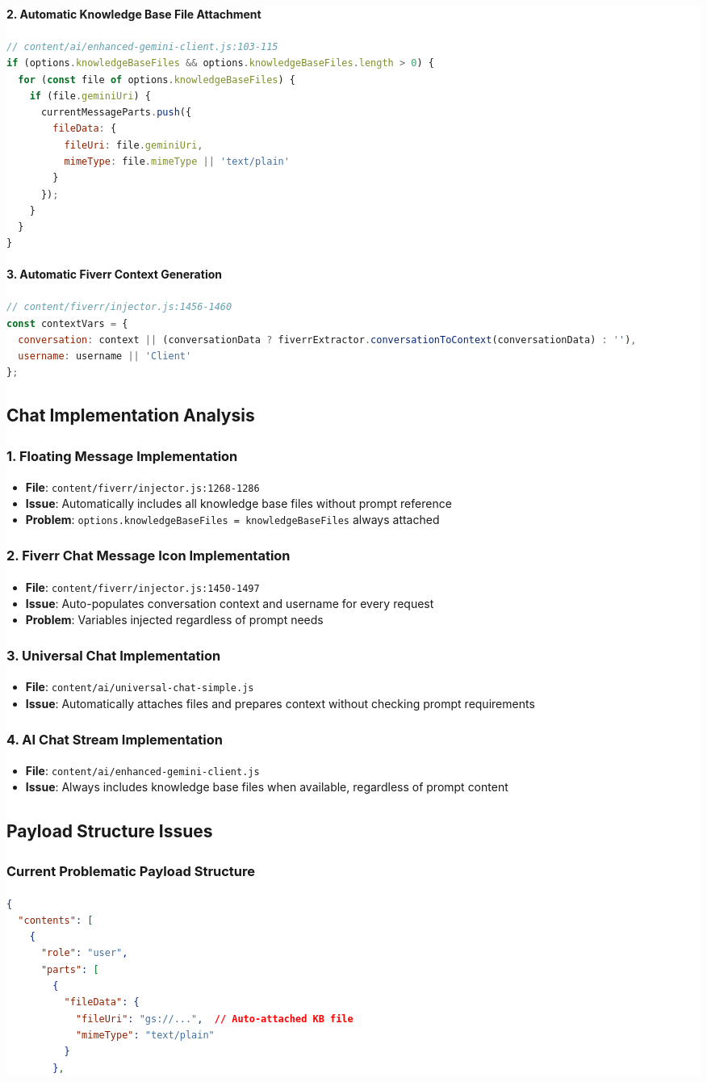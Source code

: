 #### 2. Automatic Knowledge Base File Attachment
```javascript
// content/ai/enhanced-gemini-client.js:103-115
if (options.knowledgeBaseFiles && options.knowledgeBaseFiles.length > 0) {
  for (const file of options.knowledgeBaseFiles) {
    if (file.geminiUri) {
      currentMessageParts.push({
        fileData: {
          fileUri: file.geminiUri,
          mimeType: file.mimeType || 'text/plain'
        }
      });
    }
  }
}
```

#### 3. Automatic Fiverr Context Generation
```javascript
// content/fiverr/injector.js:1456-1460
const contextVars = {
  conversation: context || (conversationData ? fiverrExtractor.conversationToContext(conversationData) : ''),
  username: username || 'Client'
};
```

## Chat Implementation Analysis

### 1. Floating Message Implementation
- **File**: `content/fiverr/injector.js:1268-1286`
- **Issue**: Automatically includes all knowledge base files without prompt reference
- **Problem**: `options.knowledgeBaseFiles = knowledgeBaseFiles` always attached

### 2. Fiverr Chat Message Icon Implementation
- **File**: `content/fiverr/injector.js:1450-1497`
- **Issue**: Auto-populates conversation context and username for every request
- **Problem**: Variables injected regardless of prompt needs

### 3. Universal Chat Implementation
- **File**: `content/ai/universal-chat-simple.js`
- **Issue**: Automatically attaches files and prepares context without checking prompt requirements

### 4. AI Chat Stream Implementation
- **File**: `content/ai/enhanced-gemini-client.js`
- **Issue**: Always includes knowledge base files when available, regardless of prompt content

## Payload Structure Issues

### Current Problematic Payload Structure
```json
{
  "contents": [
    {
      "role": "user",
      "parts": [
        {
          "fileData": {
            "fileUri": "gs://...",  // Auto-attached KB file
            "mimeType": "text/plain"
          }
        },
```